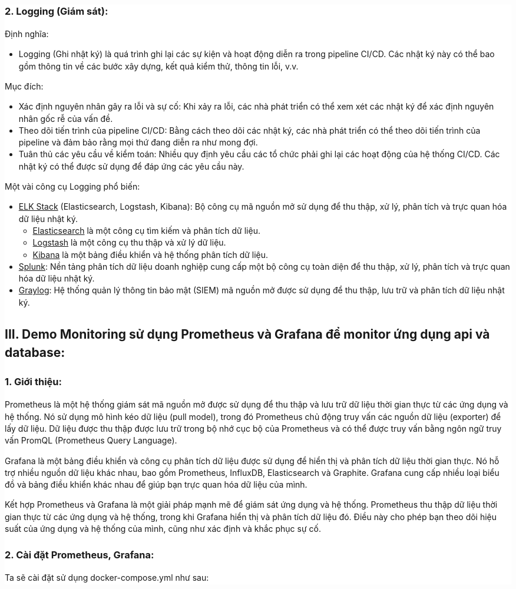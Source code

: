 ### 2. Logging (Giám sát):

Định nghĩa: 
* Logging (Ghi nhật ký) là quá trình ghi lại các sự kiện và hoạt động diễn ra trong pipeline CI/CD. Các nhật ký này có thể bao gồm thông tin về các bước xây dựng, kết quả kiểm thử, thông tin lỗi, v.v.

Mục đích:

* Xác định nguyên nhân gây ra lỗi và sự cố: Khi xảy ra lỗi, các nhà phát triển có thể xem xét các nhật ký để xác định nguyên nhân gốc rễ của vấn đề.
* Theo dõi tiến trình của pipeline CI/CD: Bằng cách theo dõi các nhật ký, các nhà phát triển có thể theo dõi tiến trình của pipeline và đảm bảo rằng mọi thứ đang diễn ra như mong đợi.
* Tuân thủ các yêu cầu về kiểm toán: Nhiều quy định yêu cầu các tổ chức phải ghi lại các hoạt động của hệ thống CI/CD. Các nhật ký có thể được sử dụng để đáp ứng các yêu cầu này.

Một vài công cụ Logging phổ biến:

* [ELK Stack](https://www.elastic.co/) (Elasticsearch, Logstash, Kibana): Bộ công cụ mã nguồn mở sử dụng để thu thập, xử lý, phân tích và trực quan hóa dữ liệu nhật ký.
  - [Elasticsearch](https://www.elastic.co/elasticsearch) là một công cụ tìm kiếm và phân tích dữ liệu.
  - [Logstash](https://www.elastic.co/logstash) là một công cụ thu thập và xử lý dữ liệu.
  - [Kibana](https://www.elastic.co/kibana) là một bảng điều khiển và hệ thống phân tích dữ liệu.
* [Splunk](https://www.splunk.com/): Nền tảng phân tích dữ liệu doanh nghiệp cung cấp một bộ công cụ toàn diện để thu thập, xử lý, phân tích và trực quan hóa dữ liệu nhật ký.
* [Graylog](https://graylog.org/): Hệ thống quản lý thông tin bảo mật (SIEM) mã nguồn mở được sử dụng để thu thập, lưu trữ và phân tích dữ liệu nhật ký.

## III. Demo Monitoring sử dụng Prometheus và Grafana để monitor ứng dụng api và database:

### 1. Giới thiệu:
Prometheus là một hệ thống giám sát mã nguồn mở được sử dụng để thu thập và lưu trữ dữ liệu thời gian thực từ các ứng dụng và hệ thống. Nó sử dụng mô hình kéo dữ liệu (pull model), trong đó Prometheus chủ động truy vấn các nguồn dữ liệu (exporter) để lấy dữ liệu. Dữ liệu được thu thập được lưu trữ trong bộ nhớ cục bộ của Prometheus và có thể được truy vấn bằng ngôn ngữ truy vấn PromQL (Prometheus Query Language).

Grafana là một bảng điều khiển và công cụ phân tích dữ liệu được sử dụng để hiển thị và phân tích dữ liệu thời gian thực. Nó hỗ trợ nhiều nguồn dữ liệu khác nhau, bao gồm Prometheus, InfluxDB, Elasticsearch và Graphite. Grafana cung cấp nhiều loại biểu đồ và bảng điều khiển khác nhau để giúp bạn trực quan hóa dữ liệu của mình.

Kết hợp Prometheus và Grafana là một giải pháp mạnh mẽ để giám sát ứng dụng và hệ thống. Prometheus thu thập dữ liệu thời gian thực từ các ứng dụng và hệ thống, trong khi Grafana hiển thị và phân tích dữ liệu đó. Điều này cho phép bạn theo dõi hiệu suất của ứng dụng và hệ thống của mình, cũng như xác định và khắc phục sự cố.

### 2. Cài đặt Prometheus, Grafana:

Ta sẽ cài đặt sử dụng docker-compose.yml như sau:
